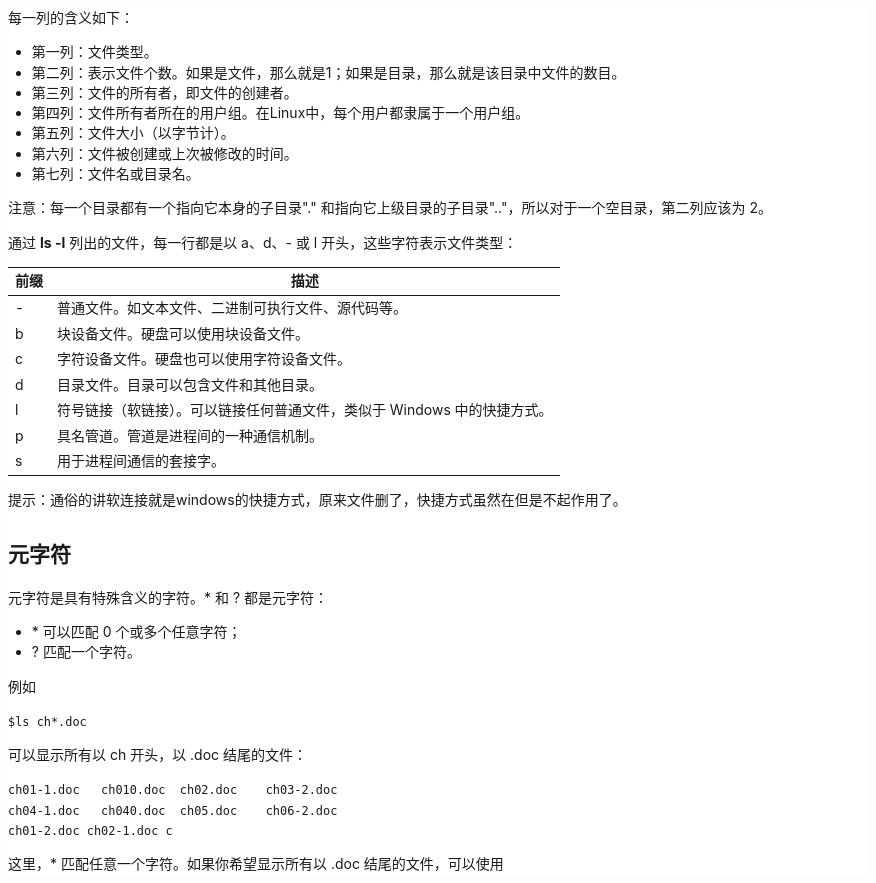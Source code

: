 ```shell
```

每一列的含义如下：

- 第一列：文件类型。
- 第二列：表示文件个数。如果是文件，那么就是1；如果是目录，那么就是该目录中文件的数目。
- 第三列：文件的所有者，即文件的创建者。
- 第四列：文件所有者所在的用户组。在Linux中，每个用户都隶属于一个用户组。
- 第五列：文件大小（以字节计）。
- 第六列：文件被创建或上次被修改的时间。
- 第七列：文件名或目录名。


注意：每一个目录都有一个指向它本身的子目录"." 和指向它上级目录的子目录".."，所以对于一个空目录，第二列应该为 2。

通过 **ls -l** 列出的文件，每一行都是以 a、d、- 或 l 开头，这些字符表示文件类型：

| 前缀 | 描述                                                         |
| ---- | ------------------------------------------------------------ |
| -    | 普通文件。如文本文件、二进制可执行文件、源代码等。           |
| b    | 块设备文件。硬盘可以使用块设备文件。                         |
| c    | 字符设备文件。硬盘也可以使用字符设备文件。                   |
| d    | 目录文件。目录可以包含文件和其他目录。                       |
| l    | 符号链接（软链接）。可以链接任何普通文件，类似于 Windows 中的快捷方式。 |
| p    | 具名管道。管道是进程间的一种通信机制。                       |
| s    | 用于进程间通信的套接字。                                     |


提示：通俗的讲软连接就是windows的快捷方式，原来文件删了，快捷方式虽然在但是不起作用了。

## 元字符

元字符是具有特殊含义的字符。* 和 ? 都是元字符：

- \* 可以匹配 0 个或多个任意字符；
- ? 匹配一个字符。


例如

```shell
$ls ch*.doc
```

可以显示所有以 ch 开头，以 .doc 结尾的文件：

```shell
ch01-1.doc   ch010.doc  ch02.doc    ch03-2.doc
ch04-1.doc   ch040.doc  ch05.doc    ch06-2.doc
ch01-2.doc ch02-1.doc c
```

这里，* 匹配任意一个字符。如果你希望显示所有以 .doc 结尾的文件，可以使用
